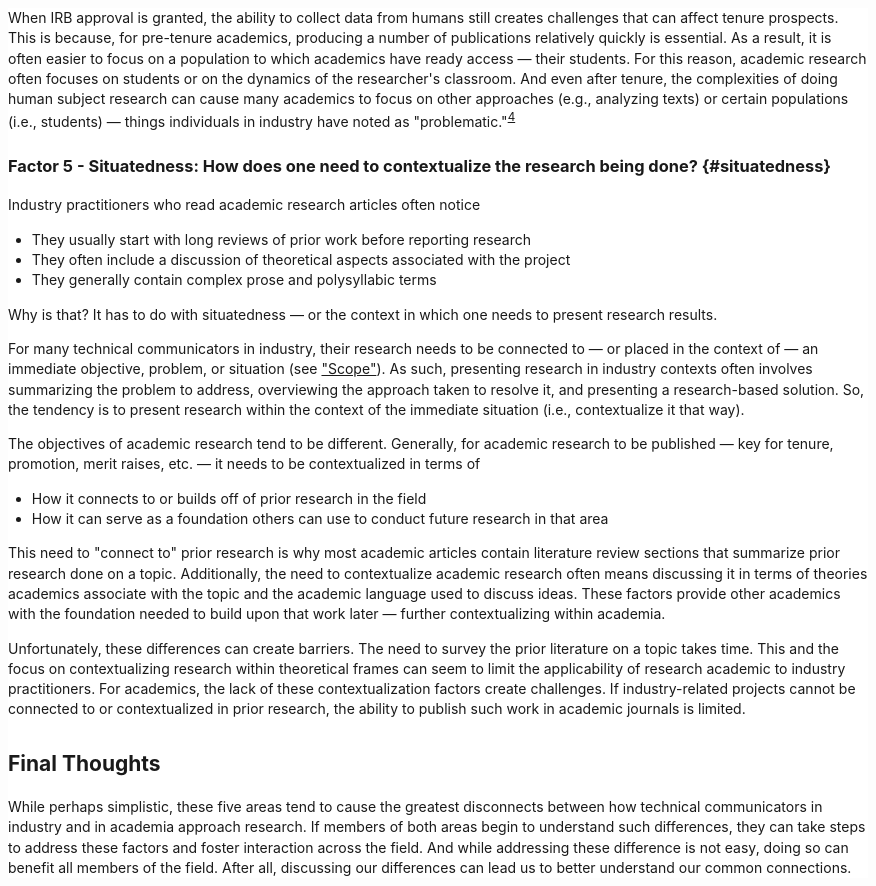 When IRB approval is granted, the ability to collect data from humans still creates challenges that can affect tenure prospects. This is because, for pre-tenure academics, producing a number of publications relatively quickly is essential. As a result, it is often easier to focus on a population to which academics have ready access &mdash; their students. For this reason, academic research often focuses on students or on the dynamics of the researcher's classroom. And even after tenure, the complexities of doing human subject research can cause many academics to focus on other approaches (e.g., analyzing texts) or certain populations (i.e., students) &mdash; things individuals in industry have noted as "problematic."<sup><a href="#no4">4</a></sup>

### Factor 5 - Situatedness: How does one need to contextualize the research being done? {#situatedness}

Industry practitioners who read academic research articles often notice

*  They usually start with long reviews of prior work before reporting research
*  They often include a discussion of theoretical aspects associated with the project
*  They generally contain complex prose and polysyllabic terms

Why is that? It has to do with situatedness &mdash; or the context in which one needs to present research results.

For many technical communicators in industry, their research needs to be connected to &mdash; or placed in the context of &mdash; an immediate objective, problem, or situation (see ["Scope"](#scope)). As such, presenting research in industry contexts often involves summarizing the problem to address, overviewing the approach taken to resolve it, and presenting a research-based solution. So, the tendency is to present research within the context of the immediate situation (i.e., contextualize it that way).

The objectives of academic research tend to be different. Generally, for academic research to be published &mdash; key for tenure, promotion, merit raises, etc. &mdash; it needs to be contextualized in terms of

*  How it connects to or builds off of prior research in the field
*  How it can serve as a foundation others can use to conduct future research in that area

This need to "connect to" prior research is why most academic articles contain literature review sections that summarize prior research done on a topic. Additionally, the need to contextualize academic research often means discussing it in terms of theories academics associate with the topic and the academic language used to discuss ideas. These factors provide other academics with the foundation needed to build upon that work later &mdash; further contextualizing within academia.

Unfortunately, these differences can create barriers. The need to survey the prior literature on a topic takes time. This and the focus on contextualizing research within theoretical frames can seem to limit the applicability of research academic to industry practitioners. For academics, the lack of these contextualization factors create challenges. If industry-related projects cannot be connected to or contextualized in prior research, the ability to publish such work in academic journals is limited.

## Final Thoughts

While perhaps simplistic, these five areas tend to cause the greatest disconnects between how technical communicators in industry and in academia approach research. If members of both areas begin to understand such differences, they can take steps to address these factors and foster interaction across the field. And while addressing these difference is not easy, doing so can benefit all members of the field. After all, discussing our differences can lead us to better understand our common connections.
